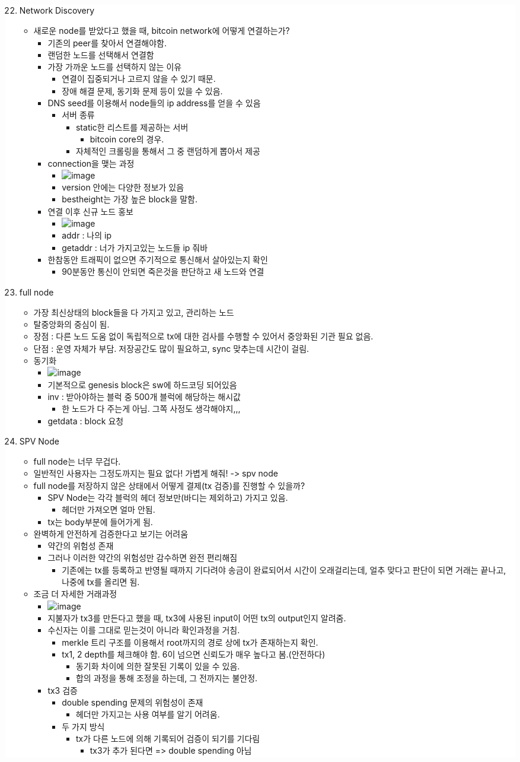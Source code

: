 22. Network Discovery
    - 새로운 node를 받았다고 했을 때, bitcoin network에 어떻게 연결하는가?
        - 기존의 peer를 찾아서 연결해야함.
        - 랜덤한 노드를 선택해서 연결함
        - 가장 가까운 노드를 선택하지 않는 이유
            - 연결이 집중되거나 고르지 않을 수 있기 때문.
            - 장애 해결 문제, 동기화 문제 등이 있을 수 있음.
        - DNS seed를 이용해서 node들의 ip address를 얻을 수 있음
            - 서버 종류
                - static한 리스트를 제공하는 서버
                    - bitcoin core의 경우.
                - 자체적인 크롤링을 통해서 그 중 랜덤하게 뽑아서 제공 
        - connection을 맺는 과정
            - ![image](https://user-images.githubusercontent.com/44149738/138523357-c20b3f01-01b3-497c-81a1-bd68569b09b7.png)
            - version 안에는 다양한 정보가 있음
            - bestheight는 가장 높은 block을 말함.            
        - 연결 이후 신규 노드 홍보
            - ![image](https://user-images.githubusercontent.com/44149738/138523527-25516f38-6c0c-42dd-8eb9-c2319768c360.png)
            - addr : 나의 ip
            - getaddr : 너가 가지고있는 노드들 ip 줘바
        - 한참동안 트래픽이 없으면 주기적으로 통신해서 살아있는지 확인
            - 90분동안 통신이 안되면 죽은것을 판단하고 새 노드와 연결

23. full node
    - 가장 최신상태의 block들을 다 가지고 있고, 관리하는 노드
    - 탈중앙화의 중심이 됨.
    - 장점 : 다른 노드 도움 없이 독립적으로 tx에 대한 검사를 수행할 수 있어서 중앙화된 기관 필요 없음.
    - 단점 : 운영 자체가 부담. 저장공간도 많이 필요하고, sync 맞추는데 시간이 걸림.
    - 동기화
        - ![image](https://user-images.githubusercontent.com/44149738/138524228-b9f931ea-6509-4b8e-b1e8-d661b474ed6a.png)
        - 기본적으로 genesis block은 sw에 하드코딩 되어있음
        - inv : 받아야하는 블럭 중 500개 블럭에 해당하는 해시값
            - 한 노드가 다 주는게 아님. 그쪽 사정도 생각해야지,,,
        - getdata : block 요청

24. SPV Node
    - full node는 너무 무겁다.
    - 일반적인 사용자는 그정도까지는 필요 없다! 가볍게 해줘! -> spv node
    - full node를 저장하지 않은 상태에서 어떻게 결제(tx 검증)를 진행할 수 있을까?
        - SPV Node는 각각 블럭의 헤더 정보만(바디는 제외하고) 가지고 있음.
            - 헤더만 가져오면 얼마 안됨.
        - tx는 body부분에 들어가게 됨.
    - 완벽하게 안전하게 검증한다고 보기는 어려움
        - 약간의 위험성 존재
        - 그러나 이러한 약간의 위험성만 감수하면 완전 편리해짐
            - 기존에는 tx를 등록하고 반영될 때까지 기다려야 송금이 완료되어서 시간이 오래걸리는데, 얼추 맞다고 판단이 되면 거래는 끝나고, 나중에 tx를 올리면 됨.
    - 조금 더 자세한 거래과정
        - ![image](https://user-images.githubusercontent.com/44149738/138525311-f6e7d18e-7f21-4e38-bb50-2419675159e6.png)
        - 지불자가 tx3를 만든다고 했을 때, tx3에 사용된 input이 어떤 tx의 output인지 알려줌.
        - 수신자는 이를 그대로 믿는것이 아니라 확인과정을 거침.
            - merkle 트리 구조를 이용해서 root까지의 경로 상에 tx가 존재하는지 확인.
            - tx1, 2 depth를 체크해야 함. 6이 넘으면 신뢰도가 매우 높다고 봄.(안전하다)
                - 동기화 차이에 의한 잘못된 기록이 있을 수 있음.
                - 합의 과정을 통해 조정을 하는데, 그 전까지는 불안정.
        - tx3 검증
            - double spending 문제의 위험성이 존재
                - 헤더만 가지고는 사용 여부를 알기 어려움.
            - 두 가지 방식
                - tx가 다른 노드에 의해 기록되어 검증이 되기를 기다림
                    - tx3가 추가 된다면 => double spending 아님
